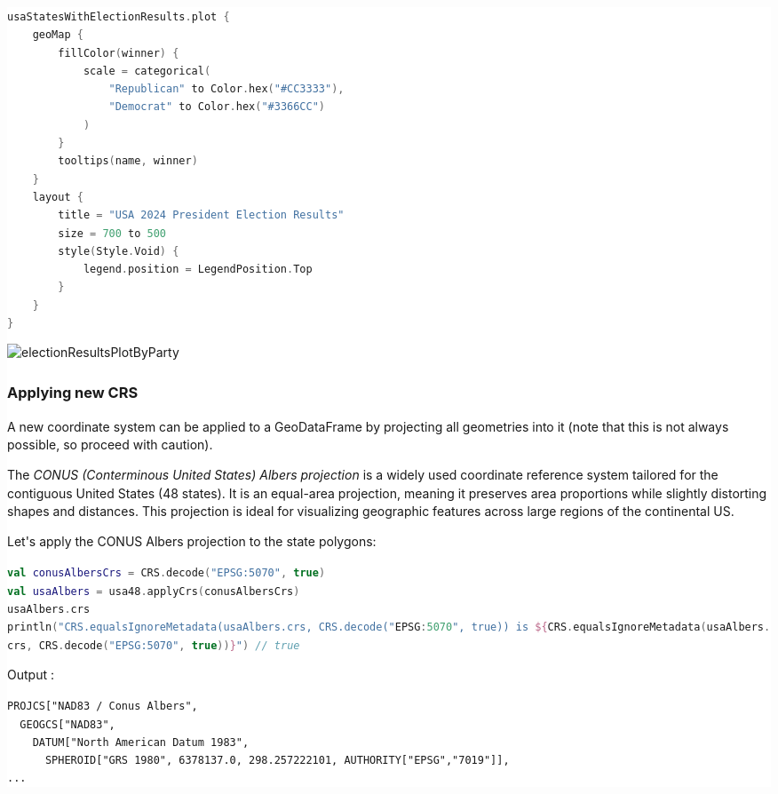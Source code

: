 
```kotlin
usaStatesWithElectionResults.plot {
    geoMap {
        fillColor(winner) {
            scale = categorical(
                "Republican" to Color.hex("#CC3333"),
                "Democrat" to Color.hex("#3366CC")
            )
        }
        tooltips(name, winner)
    }
    layout {
        title = "USA 2024 President Election Results"
        size = 700 to 500
        style(Style.Void) {
            legend.position = LegendPosition.Top
        }
    }
}
```



![electionResultsPlotByParty](electionResultsPlotByParty.svg)

### Applying new CRS

A new coordinate system can be applied to a GeoDataFrame by projecting all geometries into it (note that this is not
always possible, so proceed with caution).

The *CONUS (Conterminous United States) Albers projection* is a widely used coordinate reference system tailored for the
contiguous United States (48 states). It is an equal-area projection, meaning it preserves area proportions while
slightly distorting shapes and distances. This projection is ideal for visualizing geographic features across large
regions of the continental US.

Let's apply the CONUS Albers projection to the state polygons:




```kotlin
val conusAlbersCrs = CRS.decode("EPSG:5070", true)
val usaAlbers = usa48.applyCrs(conusAlbersCrs)
usaAlbers.crs
println("CRS.equalsIgnoreMetadata(usaAlbers.crs, CRS.decode("EPSG:5070", true)) is ${CRS.equalsIgnoreMetadata(usaAlbers.crs, CRS.decode("EPSG:5070", true))}") // true
```



Output :

```
PROJCS["NAD83 / Conus Albers", 
  GEOGCS["NAD83", 
    DATUM["North American Datum 1983", 
      SPHEROID["GRS 1980", 6378137.0, 298.257222101, AUTHORITY["EPSG","7019"]], 
...
```
